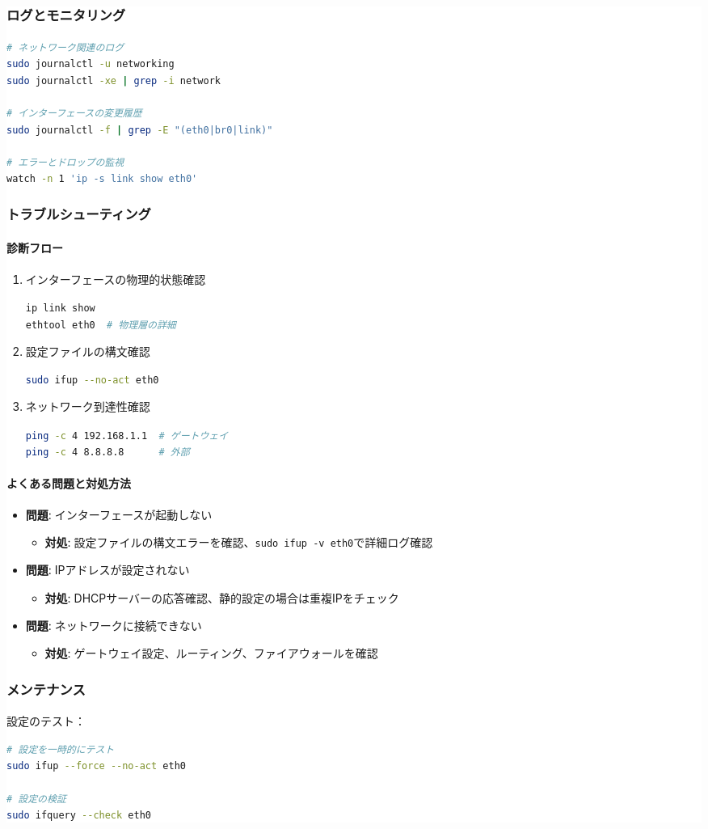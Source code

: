 ### ログとモニタリング

```bash
# ネットワーク関連のログ
sudo journalctl -u networking
sudo journalctl -xe | grep -i network

# インターフェースの変更履歴
sudo journalctl -f | grep -E "(eth0|br0|link)"

# エラーとドロップの監視
watch -n 1 'ip -s link show eth0'
```

### トラブルシューティング

#### 診断フロー

1. インターフェースの物理的状態確認
   ```bash
   ip link show
   ethtool eth0  # 物理層の詳細
   ```

2. 設定ファイルの構文確認
   ```bash
   sudo ifup --no-act eth0
   ```

3. ネットワーク到達性確認
   ```bash
   ping -c 4 192.168.1.1  # ゲートウェイ
   ping -c 4 8.8.8.8      # 外部
   ```

#### よくある問題と対処方法

- **問題**: インターフェースが起動しない
  - **対処**: 設定ファイルの構文エラーを確認、`sudo ifup -v eth0`で詳細ログ確認

- **問題**: IPアドレスが設定されない
  - **対処**: DHCPサーバーの応答確認、静的設定の場合は重複IPをチェック

- **問題**: ネットワークに接続できない
  - **対処**: ゲートウェイ設定、ルーティング、ファイアウォールを確認

### メンテナンス

設定のテスト：
```bash
# 設定を一時的にテスト
sudo ifup --force --no-act eth0

# 設定の検証
sudo ifquery --check eth0
```
